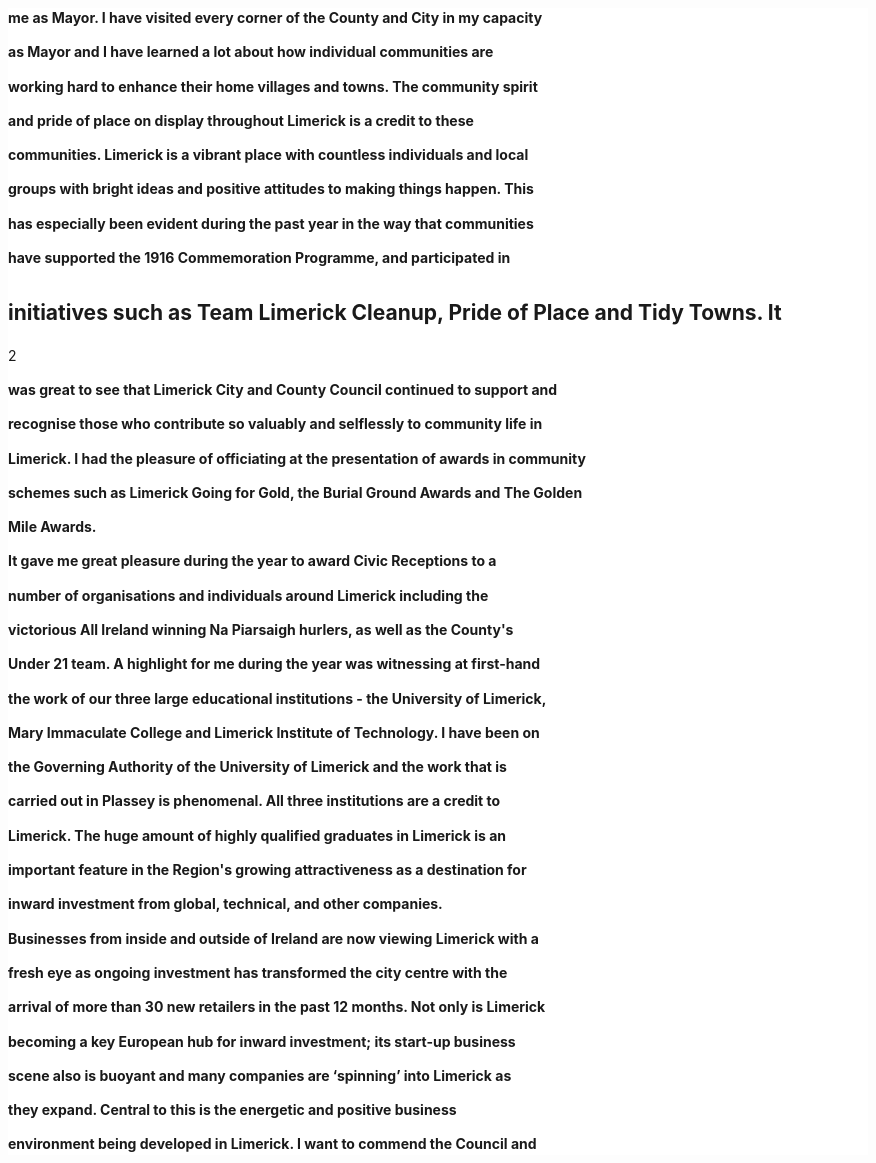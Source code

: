 **me as Mayor. I have visited every corner of the County and City in my capacity**

**as Mayor and I have learned a lot about how individual communities are**

**working hard to enhance their home villages and towns. The community spirit**

**and pride of place on display throughout Limerick is a credit to these**

**communities. Limerick is a vibrant place with countless individuals and local**

**groups with bright ideas and positive attitudes to making things happen. This**

**has especially been evident during the past year in the way that communities**

**have supported the 1916 Commemoration Programme, and participated in**

**initiatives such as Team Limerick Cleanup, Pride of Place and Tidy Towns.** **It**
---
2

**was great to see that Limerick City and County Council continued to support and**

**recognise those who contribute so valuably and selflessly to community life in**

**Limerick. I had the pleasure of officiating at the presentation of awards in community**

**schemes such as Limerick Going for Gold, the Burial Ground Awards and The Golden**

**Mile Awards.**

**It gave me great pleasure during the year to award Civic Receptions to a**

**number of organisations and individuals around Limerick including the**

**victorious All Ireland winning Na Piarsaigh hurlers, as well as the County's**

**Under 21 team. A highlight for me during the year was witnessing at first-hand**

**the work of our three large educational institutions - the University of Limerick,**

**Mary Immaculate College and Limerick Institute of Technology. I have been on**

**the Governing Authority of the University of Limerick and the work that is**

**carried out in Plassey is phenomenal. All three institutions are a credit to**

**Limerick. The huge amount of highly qualified graduates in Limerick is an**

**important feature in the Region's growing attractiveness as a destination for**

**inward investment from global, technical, and other companies.**

**Businesses from inside and outside of Ireland are now viewing Limerick with a**

**fresh eye as ongoing investment has transformed the city centre with the**

**arrival of more than 30 new retailers in the past 12 months. Not only is Limerick**

**becoming a key European hub for inward investment; its start-up business**

**scene also is buoyant and many companies are ‘spinning’ into Limerick as**

**they expand. Central to this is the energetic and positive business**

**environment being developed in Limerick. I want to commend the Council and**
